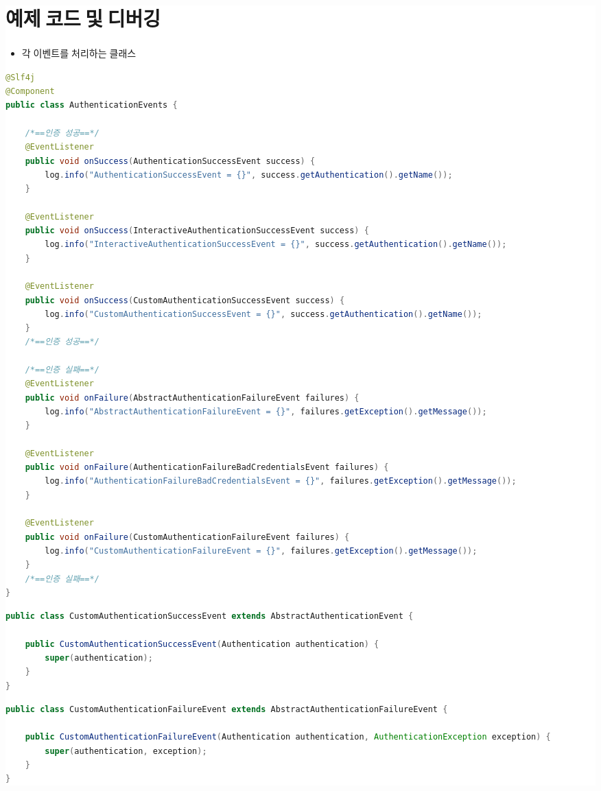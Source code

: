 
# 예제 코드 및 디버깅

- 각 이벤트를 처리하는 클래스
```java
@Slf4j
@Component
public class AuthenticationEvents {

    /*==인증 성공==*/
    @EventListener
    public void onSuccess(AuthenticationSuccessEvent success) {
        log.info("AuthenticationSuccessEvent = {}", success.getAuthentication().getName());
    }

    @EventListener
    public void onSuccess(InteractiveAuthenticationSuccessEvent success) {
        log.info("InteractiveAuthenticationSuccessEvent = {}", success.getAuthentication().getName());
    }

    @EventListener
    public void onSuccess(CustomAuthenticationSuccessEvent success) {
        log.info("CustomAuthenticationSuccessEvent = {}", success.getAuthentication().getName());
    }
    /*==인증 성공==*/

    /*==인증 실패==*/
    @EventListener
    public void onFailure(AbstractAuthenticationFailureEvent failures) {
        log.info("AbstractAuthenticationFailureEvent = {}", failures.getException().getMessage());
    }

    @EventListener
    public void onFailure(AuthenticationFailureBadCredentialsEvent failures) {
        log.info("AuthenticationFailureBadCredentialsEvent = {}", failures.getException().getMessage());
    }

    @EventListener
    public void onFailure(CustomAuthenticationFailureEvent failures) {
        log.info("CustomAuthenticationFailureEvent = {}", failures.getException().getMessage());
    }
    /*==인증 실패==*/
}
```
```java
public class CustomAuthenticationSuccessEvent extends AbstractAuthenticationEvent {

    public CustomAuthenticationSuccessEvent(Authentication authentication) {
        super(authentication);
    }
}
```
```java
public class CustomAuthenticationFailureEvent extends AbstractAuthenticationFailureEvent {

    public CustomAuthenticationFailureEvent(Authentication authentication, AuthenticationException exception) {
        super(authentication, exception);
    }
}
```
```java
```